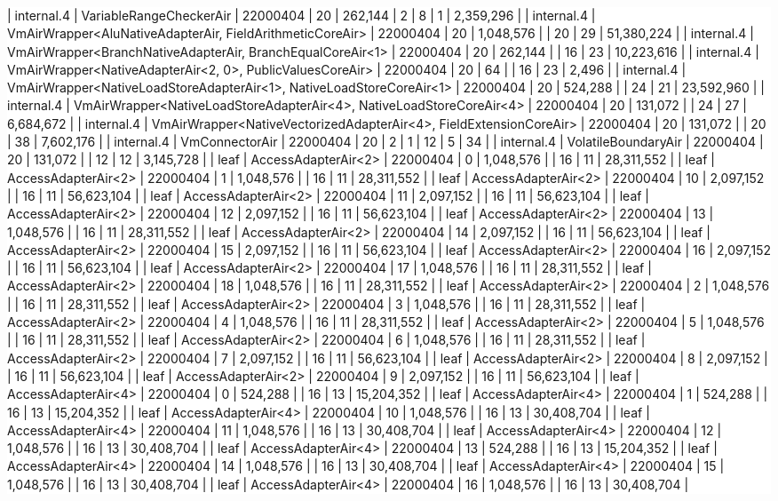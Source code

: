 | internal.4 | VariableRangeCheckerAir | 22000404 | 20 | 262,144 | 2 | 8 | 1 | 2,359,296 | 
| internal.4 | VmAirWrapper<AluNativeAdapterAir, FieldArithmeticCoreAir> | 22000404 | 20 | 1,048,576 |  | 20 | 29 | 51,380,224 | 
| internal.4 | VmAirWrapper<BranchNativeAdapterAir, BranchEqualCoreAir<1> | 22000404 | 20 | 262,144 |  | 16 | 23 | 10,223,616 | 
| internal.4 | VmAirWrapper<NativeAdapterAir<2, 0>, PublicValuesCoreAir> | 22000404 | 20 | 64 |  | 16 | 23 | 2,496 | 
| internal.4 | VmAirWrapper<NativeLoadStoreAdapterAir<1>, NativeLoadStoreCoreAir<1> | 22000404 | 20 | 524,288 |  | 24 | 21 | 23,592,960 | 
| internal.4 | VmAirWrapper<NativeLoadStoreAdapterAir<4>, NativeLoadStoreCoreAir<4> | 22000404 | 20 | 131,072 |  | 24 | 27 | 6,684,672 | 
| internal.4 | VmAirWrapper<NativeVectorizedAdapterAir<4>, FieldExtensionCoreAir> | 22000404 | 20 | 131,072 |  | 20 | 38 | 7,602,176 | 
| internal.4 | VmConnectorAir | 22000404 | 20 | 2 | 1 | 12 | 5 | 34 | 
| internal.4 | VolatileBoundaryAir | 22000404 | 20 | 131,072 |  | 12 | 12 | 3,145,728 | 
| leaf | AccessAdapterAir<2> | 22000404 | 0 | 1,048,576 |  | 16 | 11 | 28,311,552 | 
| leaf | AccessAdapterAir<2> | 22000404 | 1 | 1,048,576 |  | 16 | 11 | 28,311,552 | 
| leaf | AccessAdapterAir<2> | 22000404 | 10 | 2,097,152 |  | 16 | 11 | 56,623,104 | 
| leaf | AccessAdapterAir<2> | 22000404 | 11 | 2,097,152 |  | 16 | 11 | 56,623,104 | 
| leaf | AccessAdapterAir<2> | 22000404 | 12 | 2,097,152 |  | 16 | 11 | 56,623,104 | 
| leaf | AccessAdapterAir<2> | 22000404 | 13 | 1,048,576 |  | 16 | 11 | 28,311,552 | 
| leaf | AccessAdapterAir<2> | 22000404 | 14 | 2,097,152 |  | 16 | 11 | 56,623,104 | 
| leaf | AccessAdapterAir<2> | 22000404 | 15 | 2,097,152 |  | 16 | 11 | 56,623,104 | 
| leaf | AccessAdapterAir<2> | 22000404 | 16 | 2,097,152 |  | 16 | 11 | 56,623,104 | 
| leaf | AccessAdapterAir<2> | 22000404 | 17 | 1,048,576 |  | 16 | 11 | 28,311,552 | 
| leaf | AccessAdapterAir<2> | 22000404 | 18 | 1,048,576 |  | 16 | 11 | 28,311,552 | 
| leaf | AccessAdapterAir<2> | 22000404 | 2 | 1,048,576 |  | 16 | 11 | 28,311,552 | 
| leaf | AccessAdapterAir<2> | 22000404 | 3 | 1,048,576 |  | 16 | 11 | 28,311,552 | 
| leaf | AccessAdapterAir<2> | 22000404 | 4 | 1,048,576 |  | 16 | 11 | 28,311,552 | 
| leaf | AccessAdapterAir<2> | 22000404 | 5 | 1,048,576 |  | 16 | 11 | 28,311,552 | 
| leaf | AccessAdapterAir<2> | 22000404 | 6 | 1,048,576 |  | 16 | 11 | 28,311,552 | 
| leaf | AccessAdapterAir<2> | 22000404 | 7 | 2,097,152 |  | 16 | 11 | 56,623,104 | 
| leaf | AccessAdapterAir<2> | 22000404 | 8 | 2,097,152 |  | 16 | 11 | 56,623,104 | 
| leaf | AccessAdapterAir<2> | 22000404 | 9 | 2,097,152 |  | 16 | 11 | 56,623,104 | 
| leaf | AccessAdapterAir<4> | 22000404 | 0 | 524,288 |  | 16 | 13 | 15,204,352 | 
| leaf | AccessAdapterAir<4> | 22000404 | 1 | 524,288 |  | 16 | 13 | 15,204,352 | 
| leaf | AccessAdapterAir<4> | 22000404 | 10 | 1,048,576 |  | 16 | 13 | 30,408,704 | 
| leaf | AccessAdapterAir<4> | 22000404 | 11 | 1,048,576 |  | 16 | 13 | 30,408,704 | 
| leaf | AccessAdapterAir<4> | 22000404 | 12 | 1,048,576 |  | 16 | 13 | 30,408,704 | 
| leaf | AccessAdapterAir<4> | 22000404 | 13 | 524,288 |  | 16 | 13 | 15,204,352 | 
| leaf | AccessAdapterAir<4> | 22000404 | 14 | 1,048,576 |  | 16 | 13 | 30,408,704 | 
| leaf | AccessAdapterAir<4> | 22000404 | 15 | 1,048,576 |  | 16 | 13 | 30,408,704 | 
| leaf | AccessAdapterAir<4> | 22000404 | 16 | 1,048,576 |  | 16 | 13 | 30,408,704 | 